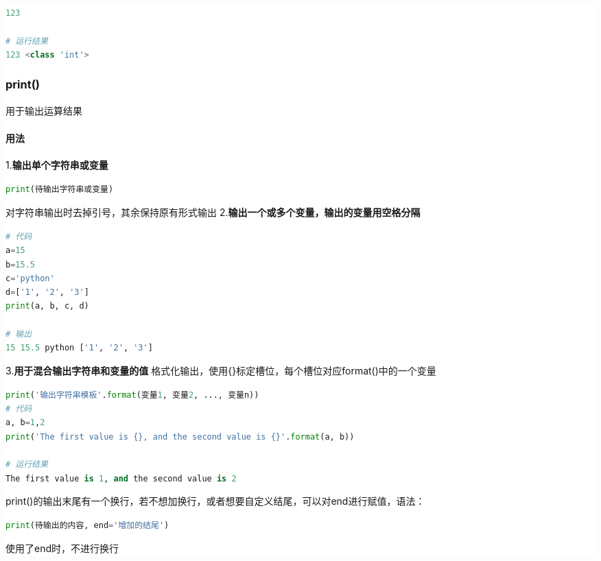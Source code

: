 ```python
123

# 运行结果
123 <class 'int'>
```
### print()
用于输出运算结果
#### 用法
1.**输出单个字符串或变量**
```python
print(待输出字符串或变量)
```
对字符串输出时去掉引号，其余保持原有形式输出
2.**输出一个或多个变量，输出的变量用空格分隔**
```python
# 代码
a=15
b=15.5
c='python'
d=['1', '2', '3']
print(a, b, c, d)

# 输出
15 15.5 python ['1', '2', '3']
```
3.**用于混合输出字符串和变量的值**
格式化输出，使用{}标定槽位，每个槽位对应format()中的一个变量
```python
print('输出字符串模板'.format(变量1, 变量2, ..., 变量n))
# 代码
a, b=1,2
print('The first value is {}, and the second value is {}'.format(a, b))

# 运行结果
The first value is 1, and the second value is 2
```
print()的输出末尾有一个换行，若不想加换行，或者想要自定义结尾，可以对end进行赋值，语法：
```python
print(待输出的内容, end='增加的结尾')
```
使用了end时，不进行换行

